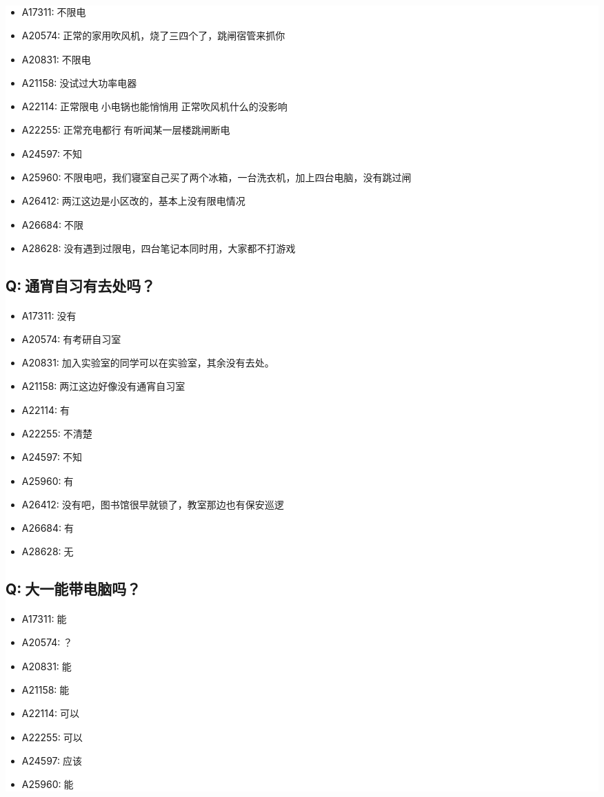 - A17311: 不限电

- A20574: 正常的家用吹风机，烧了三四个了，跳闸宿管来抓你

- A20831: 不限电

- A21158: 没试过大功率电器

- A22114: 正常限电 小电锅也能悄悄用 正常吹风机什么的没影响

- A22255: 正常充电都行 有听闻某一层楼跳闸断电

- A24597: 不知

- A25960: 不限电吧，我们寝室自己买了两个冰箱，一台洗衣机，加上四台电脑，没有跳过闸

- A26412: 两江这边是小区改的，基本上没有限电情况

- A26684: 不限

- A28628: 没有遇到过限电，四台笔记本同时用，大家都不打游戏

## Q: 通宵自习有去处吗？

- A17311: 没有

- A20574: 有考研自习室

- A20831: 加入实验室的同学可以在实验室，其余没有去处。

- A21158: 两江这边好像没有通宵自习室

- A22114: 有

- A22255: 不清楚

- A24597: 不知

- A25960: 有

- A26412: 没有吧，图书馆很早就锁了，教室那边也有保安巡逻

- A26684: 有

- A28628: 无

## Q: 大一能带电脑吗？

- A17311: 能

- A20574: ？

- A20831: 能

- A21158: 能

- A22114: 可以

- A22255: 可以

- A24597: 应该

- A25960: 能
